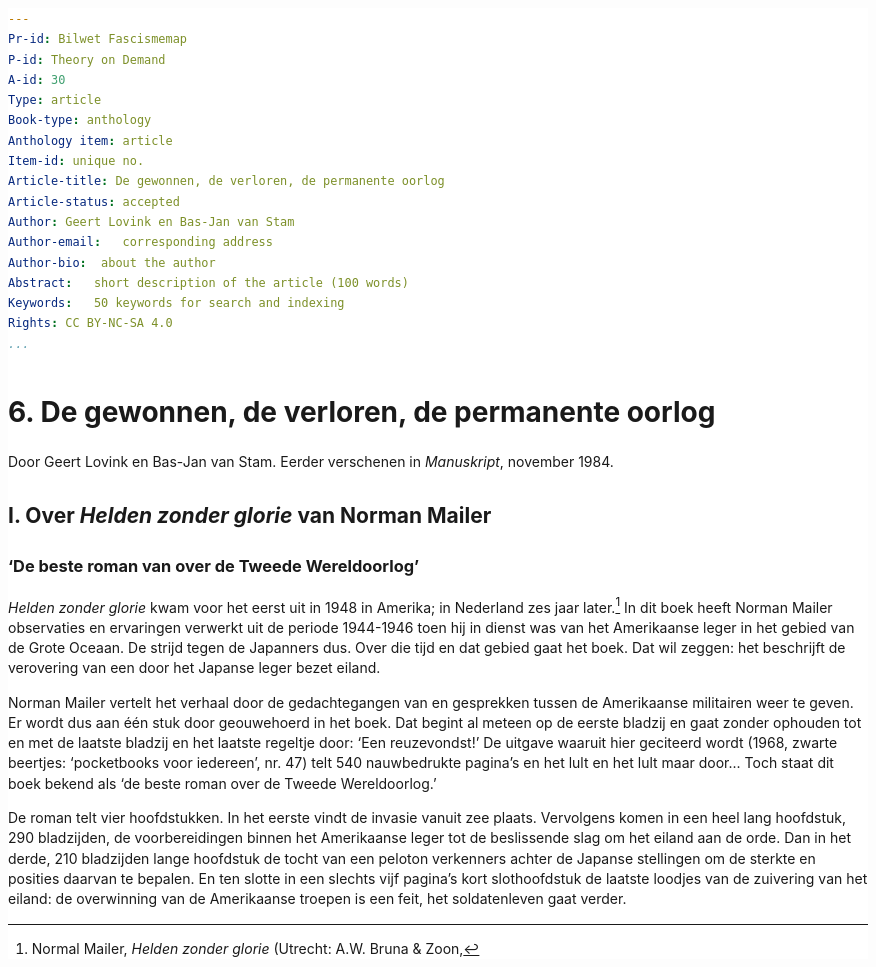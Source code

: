 ```yaml
---
Pr-id: Bilwet Fascismemap
P-id: Theory on Demand
A-id: 30
Type: article
Book-type: anthology
Anthology item: article
Item-id: unique no.
Article-title: De gewonnen, de verloren, de permanente oorlog
Article-status: accepted
Author: Geert Lovink en Bas-Jan van Stam
Author-email:   corresponding address
Author-bio:  about the author
Abstract:   short description of the article (100 words)
Keywords:   50 keywords for search and indexing
Rights: CC BY-NC-SA 4.0
...
```



# 6. De gewonnen, de verloren, de permanente oorlog

Door Geert Lovink en Bas-Jan van Stam. Eerder verschenen in
*Manuskript*, november 1984.

## I. Over *Helden zonder glorie* van Norman Mailer

### ‘De beste roman van over de Tweede Wereldoorlog’

*Helden zonder glorie* kwam voor het eerst uit in 1948 in Amerika; in
Nederland zes jaar later.[^1] In dit boek heeft Norman Mailer observaties en
ervaringen verwerkt uit de periode 1944-1946 toen hij in dienst was van
het Amerikaanse leger in het gebied van de Grote Oceaan. De strijd tegen
de Japanners dus. Over die tijd en dat gebied gaat het boek. Dat wil
zeggen: het beschrijft de verovering van een door het Japanse leger
bezet eiland.

Norman Mailer vertelt het verhaal door de gedachtegangen van en
gesprekken tussen de Amerikaanse militairen weer te geven. Er wordt dus
aan één stuk door geouwehoerd in het boek. Dat begint al meteen op de
eerste bladzij en gaat zonder ophouden tot en met de laatste bladzij en
het laatste regeltje door: ‘Een reuzevondst!’ De uitgave waaruit hier
geciteerd wordt (1968, zwarte beertjes: ‘pocketbooks voor iedereen’, nr.
47) telt 540 nauwbedrukte pagina’s en het lult en het lult maar door...
Toch staat dit boek bekend als ‘de beste roman over de Tweede
Wereldoorlog.’

De roman telt vier hoofdstukken. In het eerste vindt de invasie vanuit
zee plaats. Vervolgens komen in een heel lang hoofdstuk, 290 bladzijden,
de voorbereidingen binnen het Amerikaanse leger tot de beslissende slag
om het eiland aan de orde. Dan in het derde, 210 bladzijden lange
hoofdstuk de tocht van een peloton verkenners achter de Japanse
stellingen om de sterkte en posities daarvan te bepalen. En ten slotte
in een slechts vijf pagina’s kort slothoofdstuk de laatste loodjes van
de zuivering van het eiland: de overwinning van de Amerikaanse troepen
is een feit, het soldatenleven gaat verder.


[^1]: Normal Mailer, *Helden zonder glorie* (Utrecht: A.W. Bruna & Zoon,
[^2]: Armando en Hans Sleutelaar, *De SS'ers: Nederlandse vrijwilligers in de Tweede Wereldoorlog* (Amsterdam: De bezige bij, 1967).
[^3]: Zie voor dit denken Marcel Bullinga, *Het leger maakt een man van
[^4]: Letters van n-woorden in de oorspronkelijke tekst zijn vervangen
[^5]: Bij de keuring van dienstplichtigen in Nederland werd de
[^6]: Donald van Dansik, Jan de Graaf, Wim Nijenhuis en Piet Rook, *De
[^7]: Onkruit, een groep antimilitaristische activisten, stal in 1983
[^8]: PTT was de voorganger van PostNL, het nationale postorderbedrijf.